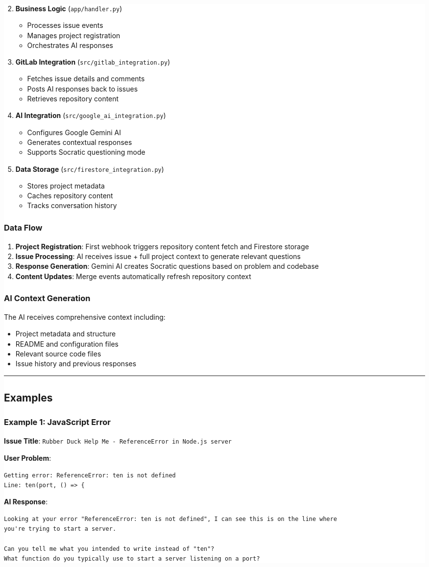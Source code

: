 2. **Business Logic** (`app/handler.py`)
   - Processes issue events
   - Manages project registration
   - Orchestrates AI responses

3. **GitLab Integration** (`src/gitlab_integration.py`)
   - Fetches issue details and comments
   - Posts AI responses back to issues
   - Retrieves repository content

4. **AI Integration** (`src/google_ai_integration.py`)
   - Configures Google Gemini AI
   - Generates contextual responses
   - Supports Socratic questioning mode

5. **Data Storage** (`src/firestore_integration.py`)
   - Stores project metadata
   - Caches repository content
   - Tracks conversation history

### Data Flow

1. **Project Registration**: First webhook triggers repository content fetch and Firestore storage
2. **Issue Processing**: AI receives issue + full project context to generate relevant questions
3. **Response Generation**: Gemini AI creates Socratic questions based on problem and codebase
4. **Content Updates**: Merge events automatically refresh repository context

### AI Context Generation
The AI receives comprehensive context including:
- Project metadata and structure
- README and configuration files
- Relevant source code files
- Issue history and previous responses

---

## Examples

### Example 1: JavaScript Error
**Issue Title**: `Rubber Duck Help Me - ReferenceError in Node.js server`

**User Problem**:
```
Getting error: ReferenceError: ten is not defined
Line: ten(port, () => {
```

**AI Response**:
```
Looking at your error "ReferenceError: ten is not defined", I can see this is on the line where 
you're trying to start a server.

Can you tell me what you intended to write instead of "ten"? 
What function do you typically use to start a server listening on a port?
```
